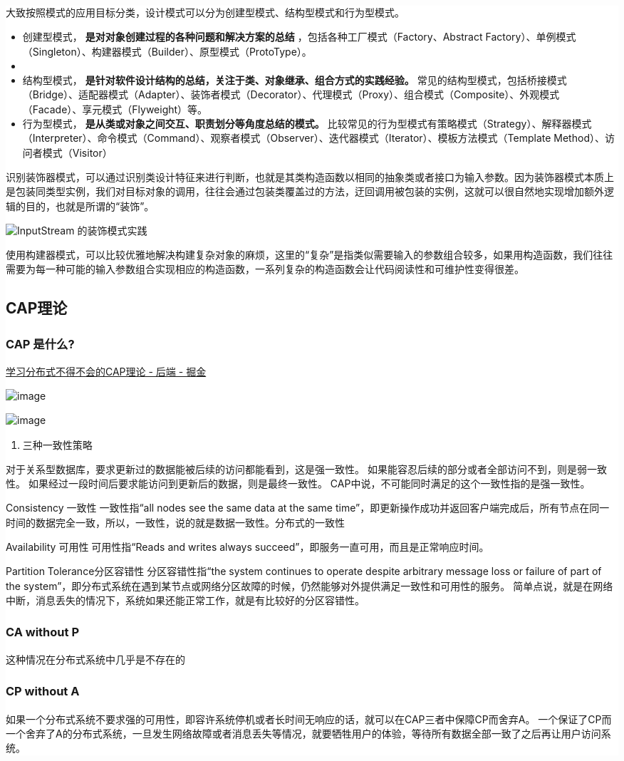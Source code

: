 大致按照模式的应用目标分类，设计模式可以分为创建型模式、结构型模式和行为型模式。

- 创建型模式， **是对对象创建过程的各种问题和解决方案的总结** ，包括各种工厂模式（Factory、Abstract Factory）、单例模式（Singleton）、构建器模式（Builder）、原型模式（ProtoType）。
- 
- 结构型模式， **是针对软件设计结构的总结，关注于类、对象继承、组合方式的实践经验。** 常见的结构型模式，包括桥接模式（Bridge）、适配器模式（Adapter）、装饰者模式（Decorator）、代理模式（Proxy）、组合模式（Composite）、外观模式（Facade）、享元模式（Flyweight）等。
- 行为型模式， **是从类或对象之间交互、职责划分等角度总结的模式。** 比较常见的行为型模式有策略模式（Strategy）、解释器模式（Interpreter）、命令模式（Command）、观察者模式（Observer）、迭代器模式（Iterator）、模板方法模式（Template Method）、访问者模式（Visitor）

识别装饰器模式，可以通过识别类设计特征来进行判断，也就是其类构造函数以相同的抽象类或者接口为输入参数。因为装饰器模式本质上是包装同类型实例，我们对目标对象的调用，往往会通过包装类覆盖过的方法，迂回调用被包装的实例，这就可以很自然地实现增加额外逻辑的目的，也就是所谓的“装饰”。

![InputStream 的装饰模式实践](https://static.lovedata.net/jpg/2018/7/16/4aefeb2a2613a53ae9abd1d47418f2ae.jpg)

使用构建器模式，可以比较优雅地解决构建复杂对象的麻烦，这里的“复杂”是指类似需要输入的参数组合较多，如果用构造函数，我们往往需要为每一种可能的输入参数组合实现相应的构造函数，一系列复杂的构造函数会让代码阅读性和可维护性变得很差。

## CAP理论

###  CAP 是什么?

[学习分布式不得不会的CAP理论 - 后端 - 掘金](https://juejin.im/entry/5b4bf64c6fb9a04fcc4490d1)

![image](https://static.lovedata.net/jpg/2018/7/16/bf4e5f4e46b7abf4cfe320fc17877ee3.jpg)

![image](https://static.lovedata.net/jpg/2018/7/16/9de96224df9bc684682fe154e5aa1e3f.jpg)

1. 三种一致性策略

对于关系型数据库，要求更新过的数据能被后续的访问都能看到，这是强一致性。
如果能容忍后续的部分或者全部访问不到，则是弱一致性。
如果经过一段时间后要求能访问到更新后的数据，则是最终一致性。
CAP中说，不可能同时满足的这个一致性指的是强一致性。

Consistency 一致性
一致性指“all nodes see the same data at the same time”，即更新操作成功并返回客户端完成后，所有节点在同一时间的数据完全一致，所以，一致性，说的就是数据一致性。分布式的一致性

Availability 可用性
可用性指“Reads and writes always succeed”，即服务一直可用，而且是正常响应时间。

Partition Tolerance分区容错性
分区容错性指“the system continues to operate despite arbitrary message loss or failure of part of the system”，即分布式系统在遇到某节点或网络分区故障的时候，仍然能够对外提供满足一致性和可用性的服务。 简单点说，就是在网络中断，消息丢失的情况下，系统如果还能正常工作，就是有比较好的分区容错性。

### CA without P

这种情况在分布式系统中几乎是不存在的

### CP without A

如果一个分布式系统不要求强的可用性，即容许系统停机或者长时间无响应的话，就可以在CAP三者中保障CP而舍弃A。 一个保证了CP而一个舍弃了A的分布式系统，一旦发生网络故障或者消息丢失等情况，就要牺牲用户的体验，等待所有数据全部一致了之后再让用户访问系统。
